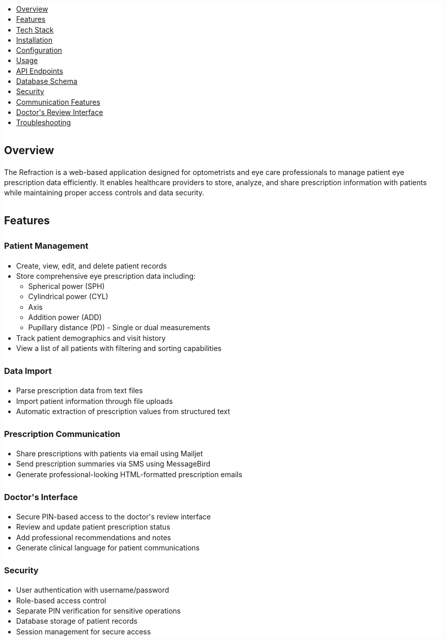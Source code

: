 - [Overview](#overview)
- [Features](#features)
- [Tech Stack](#tech-stack)
- [Installation](#installation)
- [Configuration](#configuration)
- [Usage](#usage)
- [API Endpoints](#api-endpoints)
- [Database Schema](#database-schema)
- [Security](#security)
- [Communication Features](#communication-features)
- [Doctor's Review Interface](#doctors-review-interface)
- [Troubleshooting](#troubleshooting)

## Overview

The Refraction is a web-based application designed for optometrists and eye care professionals to manage patient eye prescription data efficiently. It enables healthcare providers to store, analyze, and share prescription information with patients while maintaining proper access controls and data security.

## Features

### Patient Management
- Create, view, edit, and delete patient records
- Store comprehensive eye prescription data including:
  - Spherical power (SPH)
  - Cylindrical power (CYL)
  - Axis
  - Addition power (ADD)
  - Pupillary distance (PD) - Single or dual measurements
- Track patient demographics and visit history
- View a list of all patients with filtering and sorting capabilities

### Data Import
- Parse prescription data from text files
- Import patient information through file uploads
- Automatic extraction of prescription values from structured text

### Prescription Communication
- Share prescriptions with patients via email using Mailjet
- Send prescription summaries via SMS using MessageBird
- Generate professional-looking HTML-formatted prescription emails

### Doctor's Interface
- Secure PIN-based access to the doctor's review interface
- Review and update patient prescription status
- Add professional recommendations and notes
- Generate clinical language for patient communications

### Security
- User authentication with username/password
- Role-based access control
- Separate PIN verification for sensitive operations
- Database storage of patient records
- Session management for secure access

